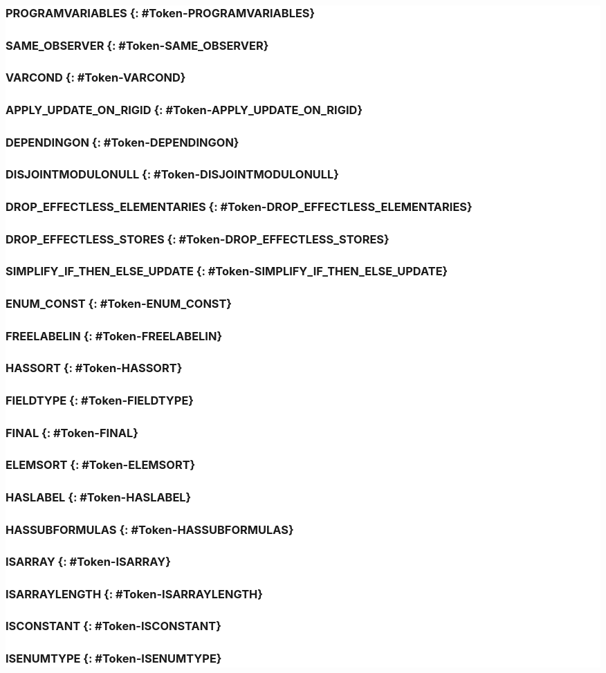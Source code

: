 ### PROGRAMVARIABLES {: #Token-PROGRAMVARIABLES}

### SAME_OBSERVER {: #Token-SAME_OBSERVER}

### VARCOND {: #Token-VARCOND}

### APPLY_UPDATE_ON_RIGID {: #Token-APPLY_UPDATE_ON_RIGID}

### DEPENDINGON {: #Token-DEPENDINGON}

### DISJOINTMODULONULL {: #Token-DISJOINTMODULONULL}

### DROP_EFFECTLESS_ELEMENTARIES {: #Token-DROP_EFFECTLESS_ELEMENTARIES}

### DROP_EFFECTLESS_STORES {: #Token-DROP_EFFECTLESS_STORES}

### SIMPLIFY_IF_THEN_ELSE_UPDATE {: #Token-SIMPLIFY_IF_THEN_ELSE_UPDATE}

### ENUM_CONST {: #Token-ENUM_CONST}

### FREELABELIN {: #Token-FREELABELIN}

### HASSORT {: #Token-HASSORT}

### FIELDTYPE {: #Token-FIELDTYPE}

### FINAL {: #Token-FINAL}

### ELEMSORT {: #Token-ELEMSORT}

### HASLABEL {: #Token-HASLABEL}

### HASSUBFORMULAS {: #Token-HASSUBFORMULAS}

### ISARRAY {: #Token-ISARRAY}

### ISARRAYLENGTH {: #Token-ISARRAYLENGTH}

### ISCONSTANT {: #Token-ISCONSTANT}

### ISENUMTYPE {: #Token-ISENUMTYPE}

